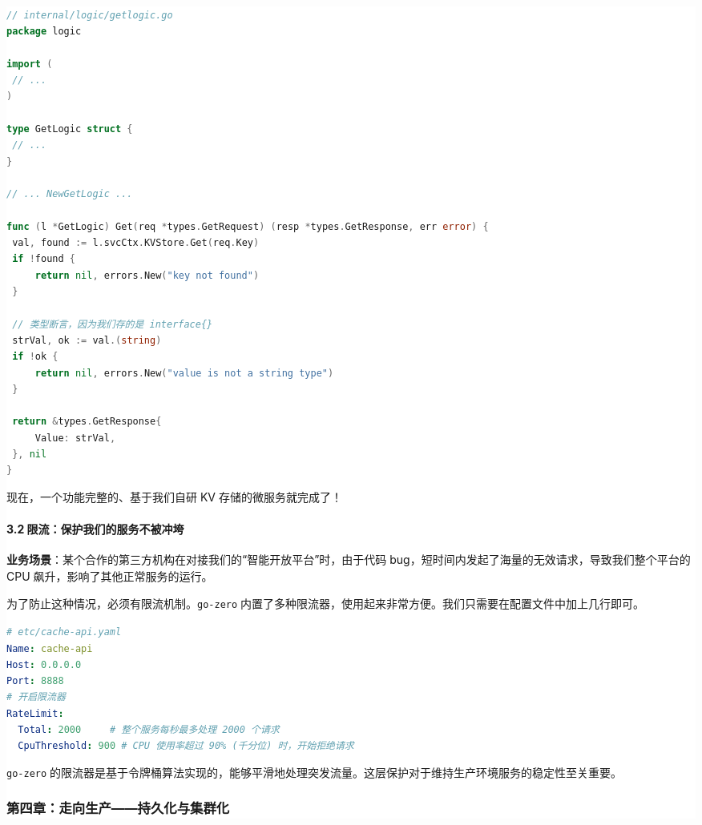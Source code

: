    ```go
   // internal/logic/getlogic.go
   package logic

   import (
   	// ...
   )

   type GetLogic struct {
   	// ...
   }
   
   // ... NewGetLogic ...

   func (l *GetLogic) Get(req *types.GetRequest) (resp *types.GetResponse, err error) {
   	val, found := l.svcCtx.KVStore.Get(req.Key)
   	if !found {
   		return nil, errors.New("key not found")
   	}

   	// 类型断言，因为我们存的是 interface{}
   	strVal, ok := val.(string)
   	if !ok {
   		return nil, errors.New("value is not a string type")
   	}
   	
   	return &types.GetResponse{
   		Value: strVal,
   	}, nil
   }
   ```

现在，一个功能完整的、基于我们自研 KV 存储的微服务就完成了！

#### **3.2 限流：保护我们的服务不被冲垮**

**业务场景**：某个合作的第三方机构在对接我们的“智能开放平台”时，由于代码 bug，短时间内发起了海量的无效请求，导致我们整个平台的 CPU 飙升，影响了其他正常服务的运行。

为了防止这种情况，必须有限流机制。`go-zero` 内置了多种限流器，使用起来非常方便。我们只需要在配置文件中加上几行即可。

```yaml
# etc/cache-api.yaml
Name: cache-api
Host: 0.0.0.0
Port: 8888
# 开启限流器
RateLimit:
  Total: 2000     # 整个服务每秒最多处理 2000 个请求
  CpuThreshold: 900 # CPU 使用率超过 90% (千分位) 时，开始拒绝请求
```

`go-zero` 的限流器是基于令牌桶算法实现的，能够平滑地处理突发流量。这层保护对于维持生产环境服务的稳定性至关重要。

### **第四章：走向生产——持久化与集群化**
